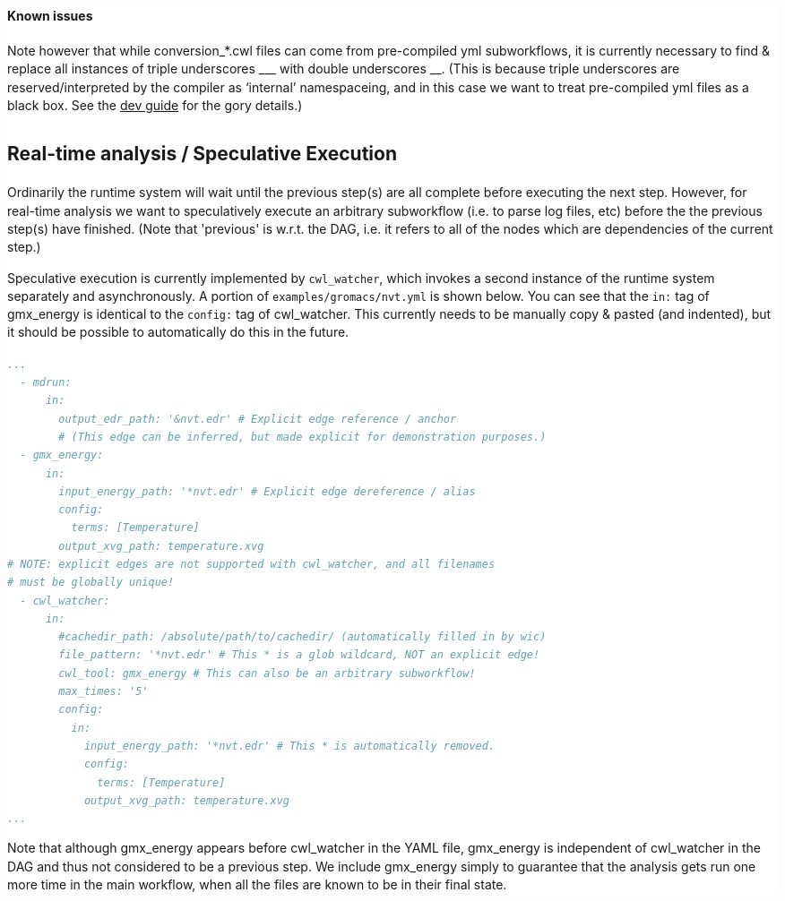 #### Known issues

Note however that while conversion_*.cwl files can come from pre-compiled yml subworkflows, it is currently necessary to find & replace all instances of triple underscores ___ with double underscores __. (This is because triple underscores are reserved/interpreted by the compiler as ‘internal’ namespaceing, and in this case we want to treat pre-compiled yml files as a black box. See the [dev guide](dev/algorithms.md#namespacing) for the gory details.)

## Real-time analysis / Speculative Execution

Ordinarily the runtime system will wait until the previous step(s) are all complete before executing the next step. However, for real-time analysis we want to speculatively execute an arbitrary subworkflow (i.e. to parse log files, etc) before the the previous step(s) have finished. (Note that 'previous' is w.r.t. the DAG, i.e. it refers to all of the nodes which are dependencies of the current step.)

Speculative execution is currently implemented by `cwl_watcher`, which invokes a second instance of the runtime system separately and asynchronously. A portion of `examples/gromacs/nvt.yml` is shown below. You can see that the `in:` tag of gmx_energy is identical to the `config:` tag of cwl_watcher. This currently needs to be manually copy & pasted (and indented), but it should be possible to automatically do this in the future.

```yaml
...
  - mdrun:
      in:
        output_edr_path: '&nvt.edr' # Explicit edge reference / anchor
        # (This edge can be inferred, but made explicit for demonstration purposes.)
  - gmx_energy:
      in:
        input_energy_path: '*nvt.edr' # Explicit edge dereference / alias
        config:
          terms: [Temperature]
        output_xvg_path: temperature.xvg
# NOTE: explicit edges are not supported with cwl_watcher, and all filenames
# must be globally unique!
  - cwl_watcher:
      in:
        #cachedir_path: /absolute/path/to/cachedir/ (automatically filled in by wic)
        file_pattern: '*nvt.edr' # This * is a glob wildcard, NOT an explicit edge!
        cwl_tool: gmx_energy # This can also be an arbitrary subworkflow!
        max_times: '5'
        config:
          in:
            input_energy_path: '*nvt.edr' # This * is automatically removed.
            config:
              terms: [Temperature]
            output_xvg_path: temperature.xvg
...
```

Note that although gmx_energy appears before cwl_watcher in the YAML file, gmx_energy is independent of cwl_watcher in the DAG and thus not considered to be a previous step. We include gmx_energy simply to guarantee that the analysis gets run one more time in the main workflow, when all the files are known to be in their final state.
